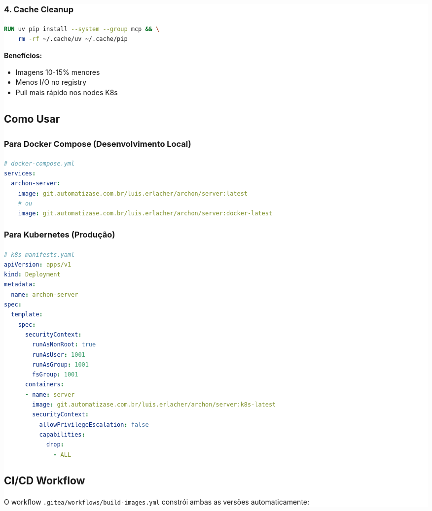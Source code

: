 ### 4. Cache Cleanup
```dockerfile
RUN uv pip install --system --group mcp && \
    rm -rf ~/.cache/uv ~/.cache/pip
```

**Benefícios:**
- Imagens 10-15% menores
- Menos I/O no registry
- Pull mais rápido nos nodes K8s

## Como Usar

### Para Docker Compose (Desenvolvimento Local)
```yaml
# docker-compose.yml
services:
  archon-server:
    image: git.automatizase.com.br/luis.erlacher/archon/server:latest
    # ou
    image: git.automatizase.com.br/luis.erlacher/archon/server:docker-latest
```

### Para Kubernetes (Produção)
```yaml
# k8s-manifests.yaml
apiVersion: apps/v1
kind: Deployment
metadata:
  name: archon-server
spec:
  template:
    spec:
      securityContext:
        runAsNonRoot: true
        runAsUser: 1001
        runAsGroup: 1001
        fsGroup: 1001
      containers:
      - name: server
        image: git.automatizase.com.br/luis.erlacher/archon/server:k8s-latest
        securityContext:
          allowPrivilegeEscalation: false
          capabilities:
            drop:
              - ALL
```

## CI/CD Workflow

O workflow `.gitea/workflows/build-images.yml` constrói ambas as versões automaticamente:
